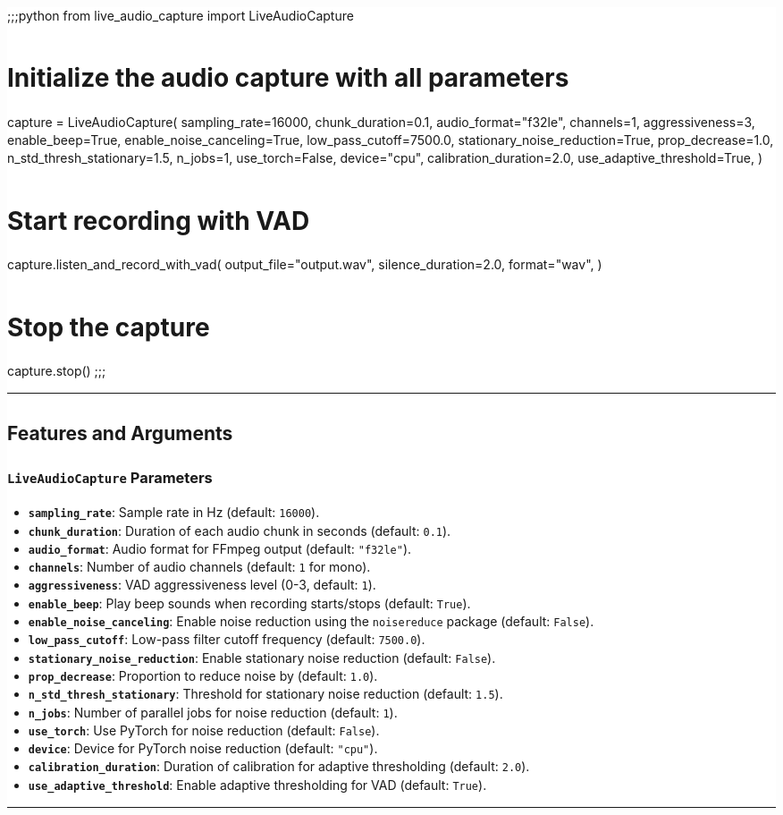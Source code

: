 ;;;python
from live_audio_capture import LiveAudioCapture

# Initialize the audio capture with all parameters
capture = LiveAudioCapture(
    sampling_rate=16000,
    chunk_duration=0.1,
    audio_format="f32le",
    channels=1,
    aggressiveness=3,
    enable_beep=True,
    enable_noise_canceling=True,
    low_pass_cutoff=7500.0,
    stationary_noise_reduction=True,
    prop_decrease=1.0,
    n_std_thresh_stationary=1.5,
    n_jobs=1,
    use_torch=False,
    device="cpu",
    calibration_duration=2.0,
    use_adaptive_threshold=True,
)

# Start recording with VAD
capture.listen_and_record_with_vad(
    output_file="output.wav",
    silence_duration=2.0,
    format="wav",
)

# Stop the capture
capture.stop()
;;;

---

## Features and Arguments

### `LiveAudioCapture` Parameters
- **`sampling_rate`**: Sample rate in Hz (default: `16000`).
- **`chunk_duration`**: Duration of each audio chunk in seconds (default: `0.1`).
- **`audio_format`**: Audio format for FFmpeg output (default: `"f32le"`).
- **`channels`**: Number of audio channels (default: `1` for mono).
- **`aggressiveness`**: VAD aggressiveness level (0-3, default: `1`).
- **`enable_beep`**: Play beep sounds when recording starts/stops (default: `True`).
- **`enable_noise_canceling`**: Enable noise reduction using the `noisereduce` package (default: `False`).
- **`low_pass_cutoff`**: Low-pass filter cutoff frequency (default: `7500.0`).
- **`stationary_noise_reduction`**: Enable stationary noise reduction (default: `False`).
- **`prop_decrease`**: Proportion to reduce noise by (default: `1.0`).
- **`n_std_thresh_stationary`**: Threshold for stationary noise reduction (default: `1.5`).
- **`n_jobs`**: Number of parallel jobs for noise reduction (default: `1`).
- **`use_torch`**: Use PyTorch for noise reduction (default: `False`).
- **`device`**: Device for PyTorch noise reduction (default: `"cpu"`).
- **`calibration_duration`**: Duration of calibration for adaptive thresholding (default: `2.0`).
- **`use_adaptive_threshold`**: Enable adaptive thresholding for VAD (default: `True`).

---